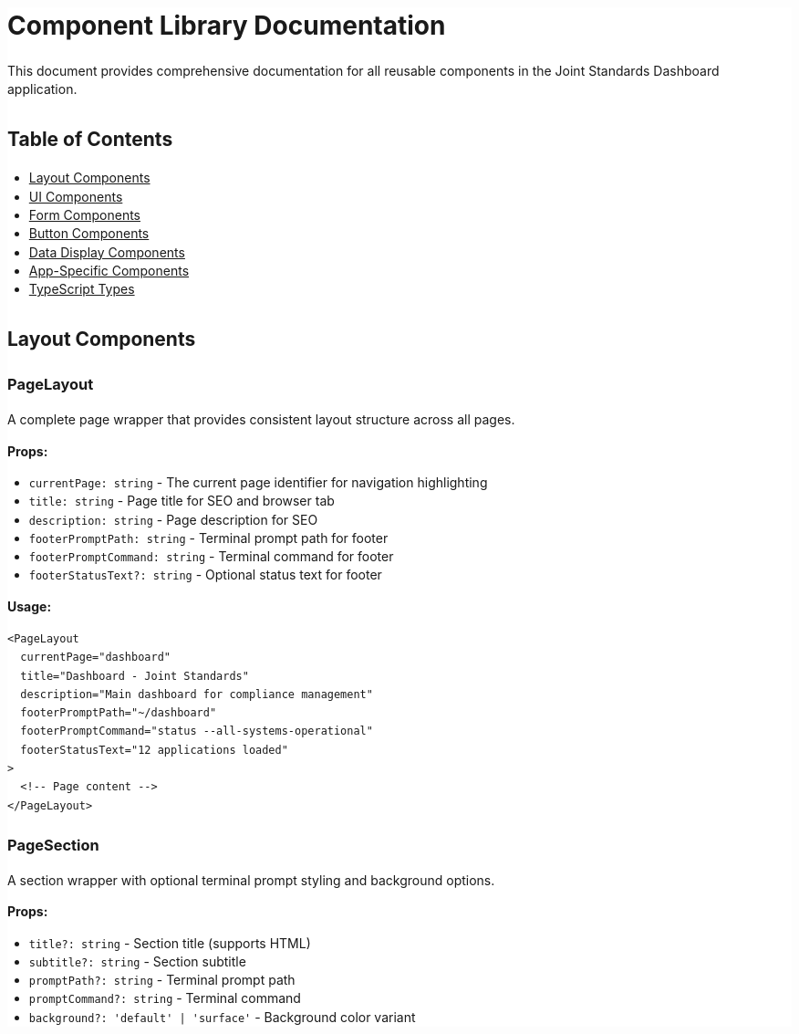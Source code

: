 # Component Library Documentation

This document provides comprehensive documentation for all reusable components in the Joint Standards Dashboard application.

## Table of Contents

- [Layout Components](#layout-components)
- [UI Components](#ui-components)
- [Form Components](#form-components)
- [Button Components](#button-components)
- [Data Display Components](#data-display-components)
- [App-Specific Components](#app-specific-components)
- [TypeScript Types](#typescript-types)

## Layout Components

### PageLayout

A complete page wrapper that provides consistent layout structure across all pages.

**Props:**
- `currentPage: string` - The current page identifier for navigation highlighting
- `title: string` - Page title for SEO and browser tab
- `description: string` - Page description for SEO
- `footerPromptPath: string` - Terminal prompt path for footer
- `footerPromptCommand: string` - Terminal command for footer
- `footerStatusText?: string` - Optional status text for footer

**Usage:**
```svelte
<PageLayout 
  currentPage="dashboard"
  title="Dashboard - Joint Standards"
  description="Main dashboard for compliance management"
  footerPromptPath="~/dashboard"
  footerPromptCommand="status --all-systems-operational"
  footerStatusText="12 applications loaded"
>
  <!-- Page content -->
</PageLayout>
```

### PageSection

A section wrapper with optional terminal prompt styling and background options.

**Props:**
- `title?: string` - Section title (supports HTML)
- `subtitle?: string` - Section subtitle
- `promptPath?: string` - Terminal prompt path
- `promptCommand?: string` - Terminal command
- `background?: 'default' | 'surface'` - Background color variant
